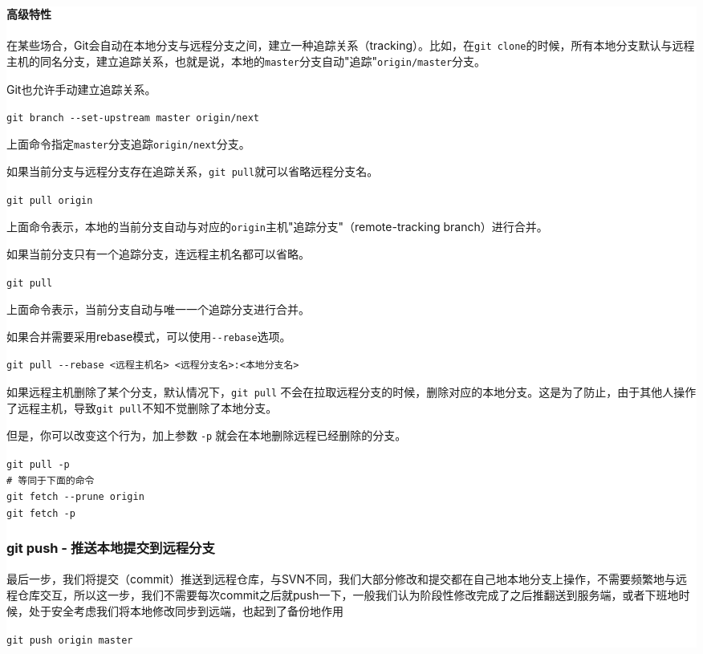 

#### 高级特性

在某些场合，Git会自动在本地分支与远程分支之间，建立一种追踪关系（tracking）。比如，在`git clone`的时候，所有本地分支默认与远程主机的同名分支，建立追踪关系，也就是说，本地的`master`分支自动"追踪"`origin/master`分支。

Git也允许手动建立追踪关系。

```shell
git branch --set-upstream master origin/next
```



上面命令指定`master`分支追踪`origin/next`分支。

如果当前分支与远程分支存在追踪关系，`git pull`就可以省略远程分支名。

```shell
git pull origin
```



上面命令表示，本地的当前分支自动与对应的`origin`主机"追踪分支"（remote-tracking branch）进行合并。

如果当前分支只有一个追踪分支，连远程主机名都可以省略。

```shell
git pull
```



上面命令表示，当前分支自动与唯一一个追踪分支进行合并。

如果合并需要采用rebase模式，可以使用`--rebase`选项。

```shell
git pull --rebase <远程主机名> <远程分支名>:<本地分支名>
```



如果远程主机删除了某个分支，默认情况下，`git pull` 不会在拉取远程分支的时候，删除对应的本地分支。这是为了防止，由于其他人操作了远程主机，导致`git pull`不知不觉删除了本地分支。

但是，你可以改变这个行为，加上参数 `-p` 就会在本地删除远程已经删除的分支。

```shell
git pull -p
# 等同于下面的命令
git fetch --prune origin 
git fetch -p
```



### git push - 推送本地提交到远程分支

最后一步，我们将提交（commit）推送到远程仓库，与SVN不同，我们大部分修改和提交都在自己地本地分支上操作，不需要频繁地与远程仓库交互，所以这一步，我们不需要每次commit之后就push一下，一般我们认为阶段性修改完成了之后推翻送到服务端，或者下班地时候，处于安全考虑我们将本地修改同步到远端，也起到了备份地作用

```shell
git push origin master
```
